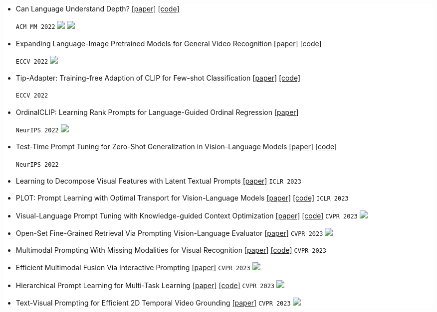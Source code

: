 - Can Language Understand Depth? [[paper]](https://arxiv.org/pdf/2207.01077.pdf) [[code]](https://github.com/Adonis-galaxy/DepthCLIP)

  `ACM MM 2022` ![](https://img.shields.io/badge/depthclip-CD6155?style=flat-square)  ![](https://img.shields.io/badge/depth--estimation-759CBC?)

- Expanding Language-Image Pretrained Models for General Video Recognition [[paper]](https://arxiv.org/abs/2208.02816) [[code]](https://aka.ms/X-CLIP)

  `ECCV 2022` ![](https://img.shields.io/badge/action--recognition-759CBC?style=flat-square)
  
- Tip-Adapter: Training-free Adaption of CLIP for Few-shot Classification [[paper]](https://arxiv.org/pdf/2207.09519.pdf) [[code]](https://github.com/gaopengcuhk/tip-adapter)

  `ECCV 2022` 
  
- OrdinalCLIP: Learning Rank Prompts for Language-Guided Ordinal Regression [[paper]](https://arxiv.org/abs/2206.02338)

  `NeurIPS 2022` ![](https://img.shields.io/badge/ordinal--regression-759CBC?style=flat-square)

- Test-Time Prompt Tuning for Zero-Shot Generalization in Vision-Language Models [[paper]](https://arxiv.org/pdf/2209.07511.pdf) [[code]](https://azshue.github.io/TPT/)

  `NeurIPS 2022` 

- Learning to Decompose Visual Features with Latent Textual Prompts [[paper]](https://openreview.net/forum?id=wtcud6HroZr)
  `ICLR 2023` 

- PLOT: Prompt Learning with Optimal Transport for Vision-Language Models [[paper]](https://openreview.net/forum?id=zqwryBoXYnh) [[code]]()
  `ICLR 2023` 

- Visual-Language Prompt Tuning with Knowledge-guided Context Optimization [[paper]](https://arxiv.org/abs/2303.13283) [[code]](https://github.com/htyao89/KgCoOp)
  `CVPR 2023` ![](https://img.shields.io/badge/image--classification-759CBC?)

- Open-Set Fine-Grained Retrieval Via Prompting Vision-Language Evaluator [[paper]](https://openaccess.thecvf.com/content/CVPR2023/papers/Wang_Open-Set_Fine-Grained_Retrieval_via_Prompting_Vision-Language_Evaluator_CVPR_2023_paper.pdf) 
  `CVPR 2023` ![](https://img.shields.io/badge/open--set--retrieval-759CBC?) 

- Multimodal Prompting With Missing Modalities for Visual Recognition [[paper]](https://arxiv.org/abs/2303.03369) [[code]](https://github.com/YiLunLee/Missing_aware_prompts)
  `CVPR 2023` 

- Efficient Multimodal Fusion Via Interactive Prompting [[paper]](https://arxiv.org/abs/2304.06306)
  `CVPR 2023` ![](https://img.shields.io/badge/multimodal--classification-759CBC?) 

- Hierarchical Prompt Learning for Multi-Task Learning [[paper]](https://openaccess.thecvf.com/content/CVPR2023/papers/Liu_Hierarchical_Prompt_Learning_for_Multi-Task_Learning_CVPR_2023_paper.pdf) [[code]](https://github.com/lynlynlyn/hipro)
  `CVPR 2023` ![](https://img.shields.io/badge/multitask--learning-759CBC?) 

- Text-Visual Prompting for Efficient 2D Temporal Video Grounding [[paper]](https://arxiv.org/abs/2303.04995)
  `CVPR 2023` ![](https://img.shields.io/badge/video--grounding-759CBC?) 
